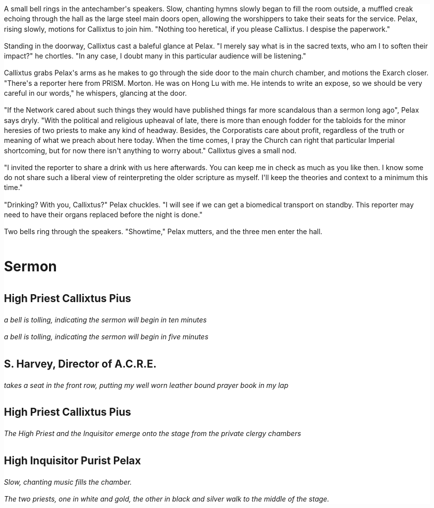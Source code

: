 A small bell rings in the antechamber's speakers. Slow, chanting hymns slowly began to fill the room outside, a muffled creak echoing through the hall as the large steel main doors open, allowing the worshippers to take their seats for the service. Pelax, rising slowly, motions for Callixtus to join him. "Nothing too heretical, if you please Callixtus. I despise the paperwork."

Standing in the doorway, Callixtus cast a baleful glance at Pelax. "I merely say what is in the sacred texts, who am I to soften their impact?" he chortles. "In any case, I doubt many in this particular audience will be listening."

Callixtus grabs Pelax's arms as he makes to go through the side door to the main church chamber, and motions the Exarch closer. "There's a reporter here from PRISM. Morton. He was on Hong Lu with me. He intends to write an expose, so we should be very careful in our words," he whispers, glancing at the door.

"If the Network cared about such things they would have published things far more scandalous than a sermon long ago", Pelax says dryly. "With the political and religious upheaval of late, there is more than enough fodder for the tabloids for the minor heresies of two priests to make any kind of headway. Besides, the Corporatists care about profit, regardless of the truth or meaning of what we preach about here today. When the time comes, I pray the Church can right that particular Imperial shortcoming, but for now there isn't anything to worry about." Callixtus gives a small nod.

"I invited the reporter to share a drink with us here afterwards. You can keep me in check as much as you like then. I know some do not share such a liberal view of reinterpreting the older scripture as myself. I'll keep the theories and context to a minimum this time." 

"Drinking? With you, Callixtus?" Pelax chuckles. "I will see if we can get a biomedical transport on standby. This reporter may need to have their organs replaced before the night is done."

Two bells ring through the speakers. "Showtime," Pelax mutters, and the three men enter the hall.

# Sermon 

## High Priest Callixtus Pius

_a bell is tolling, indicating the sermon will begin in ten minutes_

_a bell is tolling, indicating the sermon will begin in five minutes_

## S. Harvey, Director of A.C.R.E. 

_takes a seat in the front row, putting my well worn leather bound prayer book in my lap_

## High Priest Callixtus Pius

_The High Priest and the Inquisitor emerge onto the stage from the private clergy chambers_

## High Inquisitor Purist Pelax

_Slow, chanting music fills the chamber._

_The two priests, one in white and gold, the other in black and silver walk to the middle of the stage._
